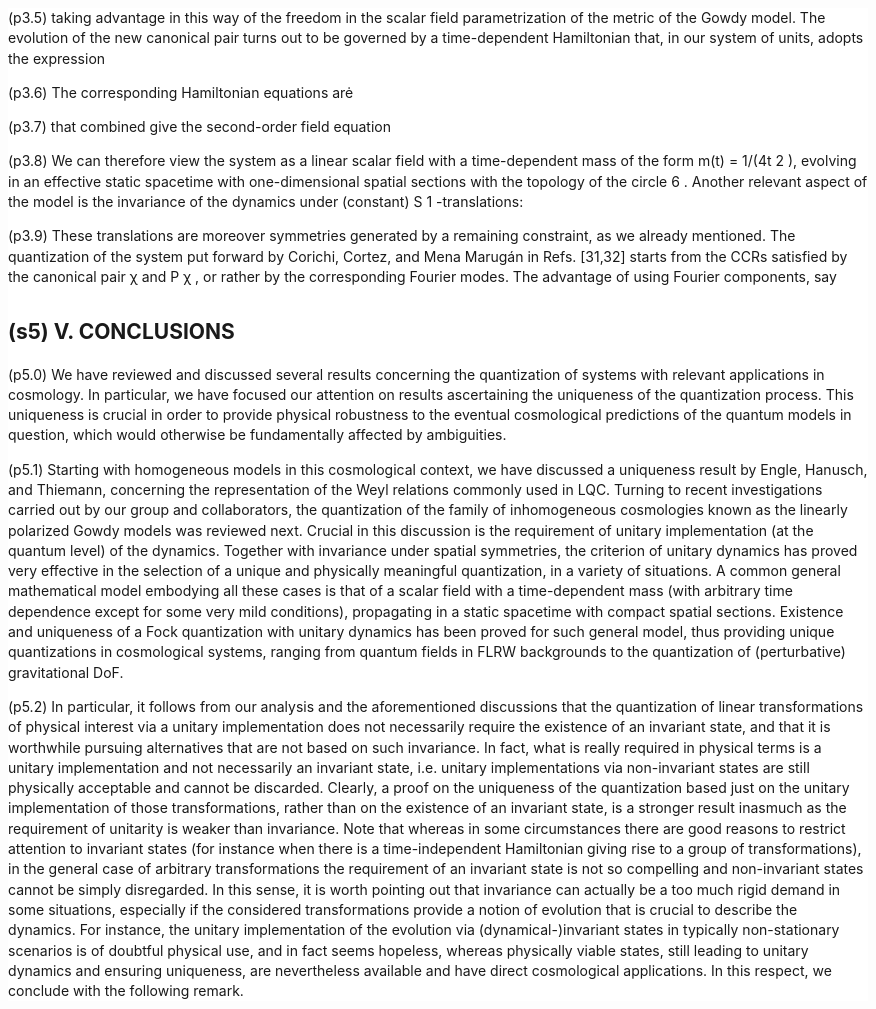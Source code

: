 (p3.5) taking advantage in this way of the freedom in the scalar field parametrization of the metric of the Gowdy model. The evolution of the new canonical pair turns out to be governed by a time-dependent Hamiltonian that, in our system of units, adopts the expression

(p3.6) The corresponding Hamiltonian equations arė

(p3.7) that combined give the second-order field equation

(p3.8) We can therefore view the system as a linear scalar field with a time-dependent mass of the form m(t) = 1/(4t 2 ), evolving in an effective static spacetime with one-dimensional spatial sections with the topology of the circle 6 . Another relevant aspect of the model is the invariance of the dynamics under (constant) S 1 -translations:

(p3.9) These translations are moreover symmetries generated by a remaining constraint, as we already mentioned. The quantization of the system put forward by Corichi, Cortez, and Mena Marugán in Refs. [31,32] starts from the CCRs satisfied by the canonical pair χ and P χ , or rather by the corresponding Fourier modes. The advantage of using Fourier components, say
## (s5) V. CONCLUSIONS
(p5.0) We have reviewed and discussed several results concerning the quantization of systems with relevant applications in cosmology. In particular, we have focused our attention on results ascertaining the uniqueness of the quantization process. This uniqueness is crucial in order to provide physical robustness to the eventual cosmological predictions of the quantum models in question, which would otherwise be fundamentally affected by ambiguities.

(p5.1) Starting with homogeneous models in this cosmological context, we have discussed a uniqueness result by Engle, Hanusch, and Thiemann, concerning the representation of the Weyl relations commonly used in LQC. Turning to recent investigations carried out by our group and collaborators, the quantization of the family of inhomogeneous cosmologies known as the linearly polarized Gowdy models was reviewed next. Crucial in this discussion is the requirement of unitary implementation (at the quantum level) of the dynamics. Together with invariance under spatial symmetries, the criterion of unitary dynamics has proved very effective in the selection of a unique and physically meaningful quantization, in a variety of situations. A common general mathematical model embodying all these cases is that of a scalar field with a time-dependent mass (with arbitrary time dependence except for some very mild conditions), propagating in a static spacetime with compact spatial sections. Existence and uniqueness of a Fock quantization with unitary dynamics has been proved for such general model, thus providing unique quantizations in cosmological systems, ranging from quantum fields in FLRW backgrounds to the quantization of (perturbative) gravitational DoF.

(p5.2) In particular, it follows from our analysis and the aforementioned discussions that the quantization of linear transformations of physical interest via a unitary implementation does not necessarily require the existence of an invariant state, and that it is worthwhile pursuing alternatives that are not based on such invariance. In fact, what is really required in physical terms is a unitary implementation and not necessarily an invariant state, i.e. unitary implementations via non-invariant states are still physically acceptable and cannot be discarded. Clearly, a proof on the uniqueness of the quantization based just on the unitary implementation of those transformations, rather than on the existence of an invariant state, is a stronger result inasmuch as the requirement of unitarity is weaker than invariance. Note that whereas in some circumstances there are good reasons to restrict attention to invariant states (for instance when there is a time-independent Hamiltonian giving rise to a group of transformations), in the general case of arbitrary transformations the requirement of an invariant state is not so compelling and non-invariant states cannot be simply disregarded. In this sense, it is worth pointing out that invariance can actually be a too much rigid demand in some situations, especially if the considered transformations provide a notion of evolution that is crucial to describe the dynamics. For instance, the unitary implementation of the evolution via (dynamical-)invariant states in typically non-stationary scenarios is of doubtful physical use, and in fact seems hopeless, whereas physically viable states, still leading to unitary dynamics and ensuring uniqueness, are nevertheless available and have direct cosmological applications. In this respect, we conclude with the following remark.
